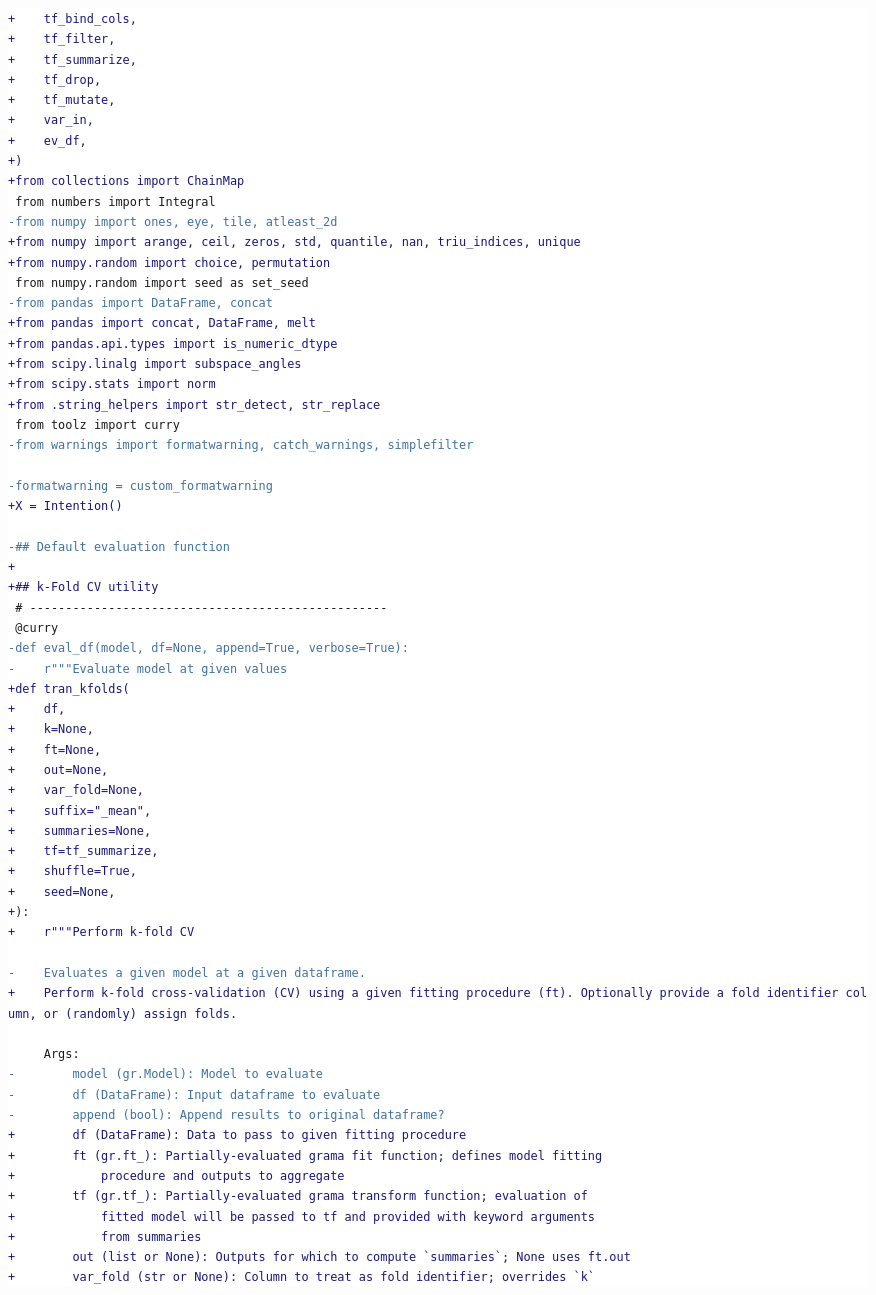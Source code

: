 ```diff
+    tf_bind_cols,
+    tf_filter,
+    tf_summarize,
+    tf_drop,
+    tf_mutate,
+    var_in,
+    ev_df,
+)
+from collections import ChainMap
 from numbers import Integral
-from numpy import ones, eye, tile, atleast_2d
+from numpy import arange, ceil, zeros, std, quantile, nan, triu_indices, unique
+from numpy.random import choice, permutation
 from numpy.random import seed as set_seed
-from pandas import DataFrame, concat
+from pandas import concat, DataFrame, melt
+from pandas.api.types import is_numeric_dtype
+from scipy.linalg import subspace_angles
+from scipy.stats import norm
+from .string_helpers import str_detect, str_replace
 from toolz import curry
-from warnings import formatwarning, catch_warnings, simplefilter
 
-formatwarning = custom_formatwarning
+X = Intention()
 
-## Default evaluation function
+
+## k-Fold CV utility
 # --------------------------------------------------
 @curry
-def eval_df(model, df=None, append=True, verbose=True):
-    r"""Evaluate model at given values
+def tran_kfolds(
+    df,
+    k=None,
+    ft=None,
+    out=None,
+    var_fold=None,
+    suffix="_mean",
+    summaries=None,
+    tf=tf_summarize,
+    shuffle=True,
+    seed=None,
+):
+    r"""Perform k-fold CV
 
-    Evaluates a given model at a given dataframe.
+    Perform k-fold cross-validation (CV) using a given fitting procedure (ft). Optionally provide a fold identifier column, or (randomly) assign folds.
 
     Args:
-        model (gr.Model): Model to evaluate
-        df (DataFrame): Input dataframe to evaluate
-        append (bool): Append results to original dataframe?
+        df (DataFrame): Data to pass to given fitting procedure
+        ft (gr.ft_): Partially-evaluated grama fit function; defines model fitting
+            procedure and outputs to aggregate
+        tf (gr.tf_): Partially-evaluated grama transform function; evaluation of
+            fitted model will be passed to tf and provided with keyword arguments
+            from summaries
+        out (list or None): Outputs for which to compute `summaries`; None uses ft.out
+        var_fold (str or None): Column to treat as fold identifier; overrides `k`
```